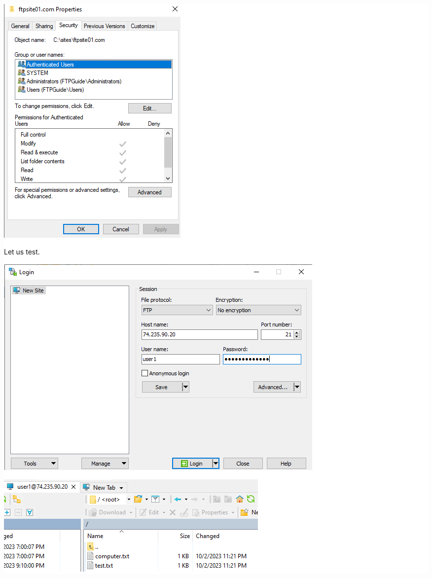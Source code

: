 ![](/assets/img/articles/Almost-Everything-You-Need-To-Know-About-IIS-FTP-Server/img34.png)

Let us test.

![](/assets/img/articles/Almost-Everything-You-Need-To-Know-About-IIS-FTP-Server/img35.png)

![](/assets/img/articles/Almost-Everything-You-Need-To-Know-About-IIS-FTP-Server/img36.png)
